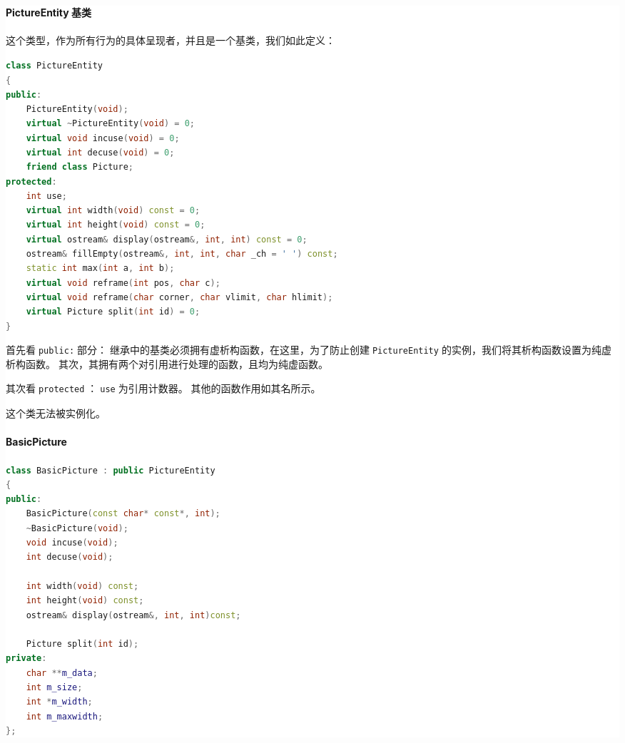 #### PictureEntity 基类

这个类型，作为所有行为的具体呈现者，并且是一个基类，我们如此定义：

```cpp
class PictureEntity
{
public:
	PictureEntity(void);
	virtual ~PictureEntity(void) = 0;
	virtual void incuse(void) = 0;
	virtual int decuse(void) = 0;
	friend class Picture;
protected:
	int use;
	virtual int width(void) const = 0;
	virtual int height(void) const = 0;
	virtual ostream& display(ostream&, int, int) const = 0;
	ostream& fillEmpty(ostream&, int, int, char _ch = ' ') const;
	static int max(int a, int b);
	virtual void reframe(int pos, char c);
	virtual void reframe(char corner, char vlimit, char hlimit);
	virtual Picture split(int id) = 0;
}
```

首先看 `public:` 部分：
继承中的基类必须拥有虚析构函数，在这里，为了防止创建 `PictureEntity` 的实例，我们将其析构函数设置为纯虚析构函数。
其次，其拥有两个对引用进行处理的函数，且均为纯虚函数。

其次看 `protected` ：
`use` 为引用计数器。
其他的函数作用如其名所示。

这个类无法被实例化。

#### BasicPicture

```cpp
class BasicPicture : public PictureEntity
{
public:
	BasicPicture(const char* const*, int);
	~BasicPicture(void);
	void incuse(void);
	int decuse(void);

	int width(void) const;
	int height(void) const;
	ostream& display(ostream&, int, int)const;

	Picture split(int id);
private:
	char **m_data;
	int m_size;
	int *m_width;
	int m_maxwidth;
};
```
